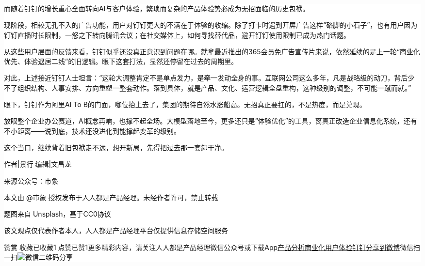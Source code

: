 而随着钉钉的增长重心全面转向AI与客户体验，繁琐而复杂的产品体验势必成为无招面临的历史包袱。

现阶段，相较无孔不入的广告功能，用户对钉钉更大的不满在于体验的收缩。除了打卡时遇到开屏广告这样“硌脚的小石子”，也有用户因为钉钉直播时长限制，一怒之下转向腾讯会议；在社交媒体上，如何寻找替代品，避开钉钉使用限制已成为热门话题。

从这些用户层面的反馈来看，钉钉似乎还没真正意识到问题在哪。就拿最近推出的365会员免广告宣传片来说，依然延续的是上一轮“商业化优先、体验退居二线”的旧逻辑。眼下这套打法，显然还停留在过去的周期里。

对此，上述接近钉钉人士坦言：“这轮大调整肯定不是单点发力，是牵一发动全身的事。互联网公司这么多年，凡是战略级的动刀，背后少不了组织结构、人事安排、方向重塑一整套动作。落到具体，就是产品、文化、运营逻辑全盘重构，这种级别的调整，不可能一蹴而就。”

眼下，钉钉作为阿里AI To B的门面，咖位抬上去了，集团的期待自然水涨船高。无招真正要扛的，不是热度，而是兑现。

放眼整个企业办公赛道，AI概念再响，也撑不起全场。大模型落地至今，更多还只是“体验优化”的工具，离真正改造企业信息化系统，还有不小距离——说到底，技术还没进化到能撑起变革的级别。

这个当口，继续背着旧包袱走不远，想开新局，先得把过去那一套卸干净。

作者|景行 编辑|文昌龙

来源公众号：市象

本文由 @市象 授权发布于人人都是产品经理。未经作者许可，禁止转载

题图来自 Unsplash，基于CC0协议

该文观点仅代表作者本人，人人都是产品经理平台仅提供信息存储空间服务

赞赏 收藏已收藏1 点赞已赞1更多精彩内容，请关注人人都是产品经理微信公众号或下载App[产品分析](https://www.woshipm.com/tag/%e4%ba%a7%e5%93%81%e5%88%86%e6%9e%90)[商业化](https://www.woshipm.com/tag/%e5%95%86%e4%b8%9a%e5%8c%96)[用户体验](https://www.woshipm.com/tag/ue)[钉钉](https://www.woshipm.com/tag/%e9%92%89%e9%92%89)[分享到微博](https://service.weibo.com/share/share.php?appkey=2775287854&title=钉钉的变革之路：从商业化探索到用户体验回归&url=https://www.woshipm.com/it/6205374.html&pic=https://image.woshipm.com/2023/04/14/ad8e67fa-daa1-11ed-af94-00163e0b5ff3.png)微信扫一扫![微信二维码](https://api.pwmqr.com/qrcode/create/?url=https://www.woshipm.com/it/6205374.html)分享